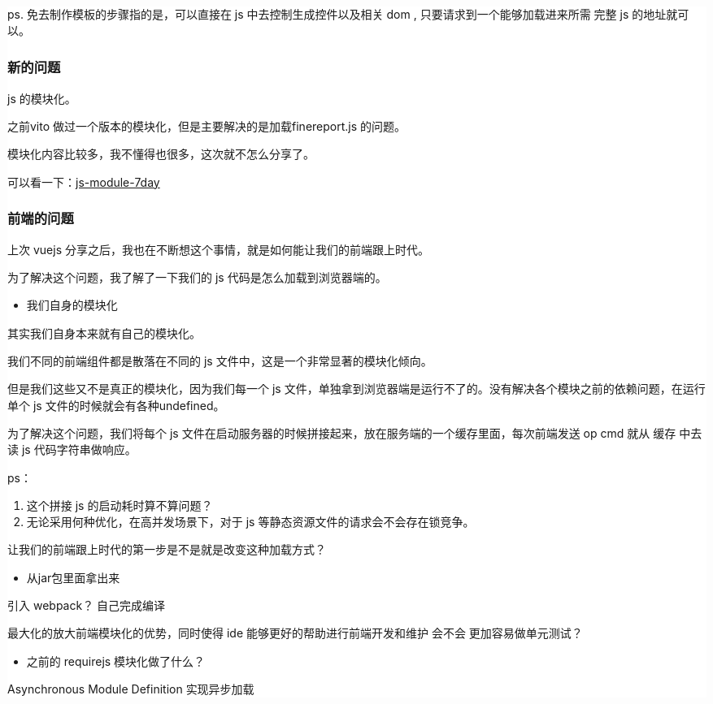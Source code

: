 ps. 免去制作模板的步骤指的是，可以直接在 js 中去控制生成控件以及相关 dom , 只要请求到一个能够加载进来所需 完整 js 的地址就可以。

### 新的问题

js 的模块化。

之前vito 做过一个版本的模块化，但是主要解决的是加载finereport.js 的问题。

模块化内容比较多，我不懂得也很多，这次就不怎么分享了。

可以看一下：[js-module-7day](https://huangxuan.me/js-module-7day/#/)

### 前端的问题

上次 vuejs 分享之后，我也在不断想这个事情，就是如何能让我们的前端跟上时代。

为了解决这个问题，我了解了一下我们的 js 代码是怎么加载到浏览器端的。

* 我们自身的模块化

其实我们自身本来就有自己的模块化。

我们不同的前端组件都是散落在不同的 js 文件中，这是一个非常显著的模块化倾向。

但是我们这些又不是真正的模块化，因为我们每一个 js 文件，单独拿到浏览器端是运行不了的。没有解决各个模块之前的依赖问题，在运行单个 js 文件的时候就会有各种undefined。

为了解决这个问题，我们将每个 js 文件在启动服务器的时候拼接起来，放在服务端的一个缓存里面，每次前端发送 op cmd 就从 缓存 中去读 js 代码字符串做响应。

ps：

1. 这个拼接 js 的启动耗时算不算问题？
2. 无论采用何种优化，在高并发场景下，对于 js 等静态资源文件的请求会不会存在锁竞争。

让我们的前端跟上时代的第一步是不是就是改变这种加载方式？

* 从jar包里面拿出来

引入 webpack？ 自己完成编译

最大化的放大前端模块化的优势，同时使得 ide 能够更好的帮助进行前端开发和维护
会不会 更加容易做单元测试？

* 之前的 requirejs 模块化做了什么？

Asynchronous Module Definition 实现异步加载
